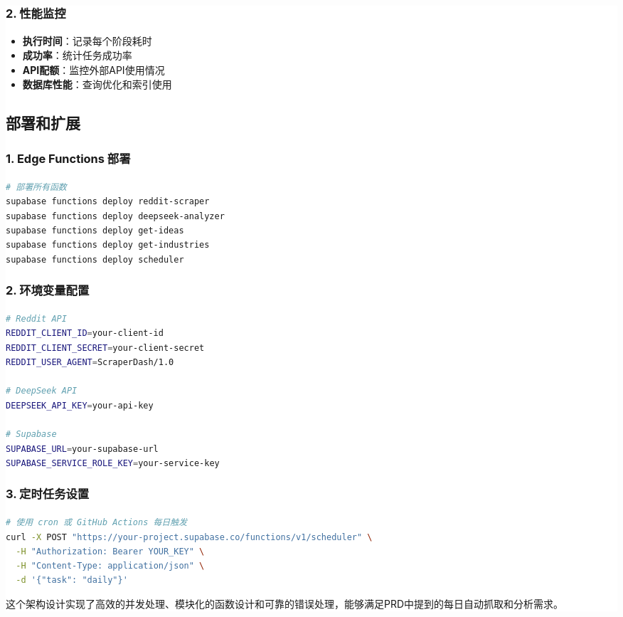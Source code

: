 ### 2. 性能监控
- **执行时间**：记录每个阶段耗时
- **成功率**：统计任务成功率
- **API配额**：监控外部API使用情况
- **数据库性能**：查询优化和索引使用

## 部署和扩展

### 1. Edge Functions 部署
```bash
# 部署所有函数
supabase functions deploy reddit-scraper
supabase functions deploy deepseek-analyzer
supabase functions deploy get-ideas
supabase functions deploy get-industries
supabase functions deploy scheduler
```

### 2. 环境变量配置
```bash
# Reddit API
REDDIT_CLIENT_ID=your-client-id
REDDIT_CLIENT_SECRET=your-client-secret
REDDIT_USER_AGENT=ScraperDash/1.0

# DeepSeek API
DEEPSEEK_API_KEY=your-api-key

# Supabase
SUPABASE_URL=your-supabase-url
SUPABASE_SERVICE_ROLE_KEY=your-service-key
```

### 3. 定时任务设置
```bash
# 使用 cron 或 GitHub Actions 每日触发
curl -X POST "https://your-project.supabase.co/functions/v1/scheduler" \
  -H "Authorization: Bearer YOUR_KEY" \
  -H "Content-Type: application/json" \
  -d '{"task": "daily"}'
```

这个架构设计实现了高效的并发处理、模块化的函数设计和可靠的错误处理，能够满足PRD中提到的每日自动抓取和分析需求。 